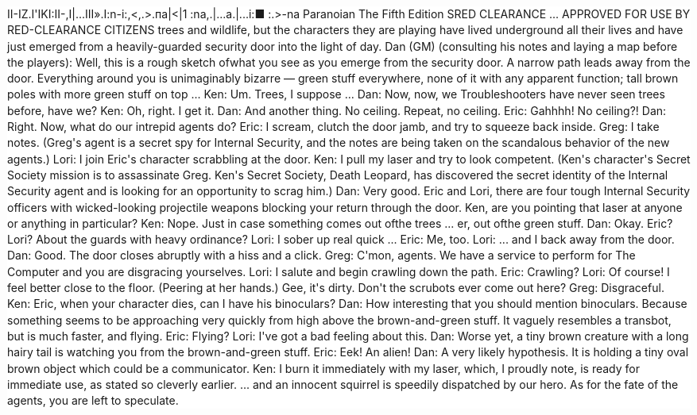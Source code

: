 









 
II-IZ.I'IKI:II-,I|...III».I:n-i:,<,.>.па|<|1	:na,.|...a.|...i:■ :.>-na Paranoian The Fifth Edition
SRED CLEARANCE ... APPROVED FOR USE BY RED-CLEARANCE CITIZENS
trees and wildlife, but the characters they are playing have lived underground all their lives and have just emerged from a heavily-guarded security door into the light of day.
Dan (GM) (consulting his notes and laying a map before the players): Well, this is a rough sketch ofwhat you see as you emerge from the security door. A narrow path leads away from the door. Everything around you is unimaginably bizarre — green stuff everywhere, none of it with any apparent function; tall brown poles with more green stuff on top ...
Ken: Um. Trees, I suppose ...
Dan: Now, now, we Troubleshooters have never seen trees before, have we?
Ken: Oh, right. I get it.
Dan: And another thing. No ceiling. Repeat, no ceiling.
Eric: Gahhhh! No ceiling?!
Dan: Right. Now, what do our intrepid agents do?
Eric: I scream, clutch the door jamb, and try to squeeze back inside.
Greg: I take notes. (Greg's agent is a secret spy for Internal Security, and the notes are being taken on the scandalous behavior of the new agents.)
Lori: I join Eric's character scrabbling at the door.
Ken: I pull my laser and try to look competent. (Ken's character's Secret Society mission is to assassinate Greg. Ken's Secret Society, Death Leopard, has discovered the secret identity of the Internal Security agent and is looking for an opportunity to scrag him.)
Dan: Very good. Eric and Lori, there are four tough Internal Security officers with wicked-looking projectile weapons blocking your return through the door. Ken, are you pointing that laser at anyone or anything in particular?
Ken: Nope. Just in case something comes out ofthe trees ... er, out ofthe green stuff. Dan: Okay. Eric? Lori? About the guards with heavy ordinance?
Lori: I sober up real quick ...
Eric: Me, too.
Lori: ... and I back away from the door.
Dan: Good. The door closes abruptly with a hiss and a click.
Greg: C'mon, agents. We have a service to perform for The Computer and you are disgracing yourselves.
Lori: I salute and begin crawling down the path.
Eric: Crawling?
Lori: Of course! I feel better close to the floor. (Peering at her hands.) Gee, it's dirty. Don't the scrubots ever come out here?
Greg: Disgraceful.
Ken: Eric, when your character dies, can I have his binoculars?
Dan: How interesting that you should mention binoculars. Because something seems to be approaching very quickly from high above the brown-and-green stuff. It vaguely resembles a transbot, but is much faster, and flying.
Eric: Flying?
Lori: I've got a bad feeling about this.
Dan: Worse yet, a tiny brown creature with a long hairy tail is watching you from the
brown-and-green stuff.
Eric: Eek! An alien!
Dan: A very likely hypothesis. It is holding a tiny oval brown object which could be a
communicator.
Ken: I burn it immediately with my laser, which, I proudly note, is ready for immediate use, as stated so cleverly earlier.
... and an innocent squirrel is speedily dispatched by our hero. As for the fate of the
agents, you are left to speculate. 
